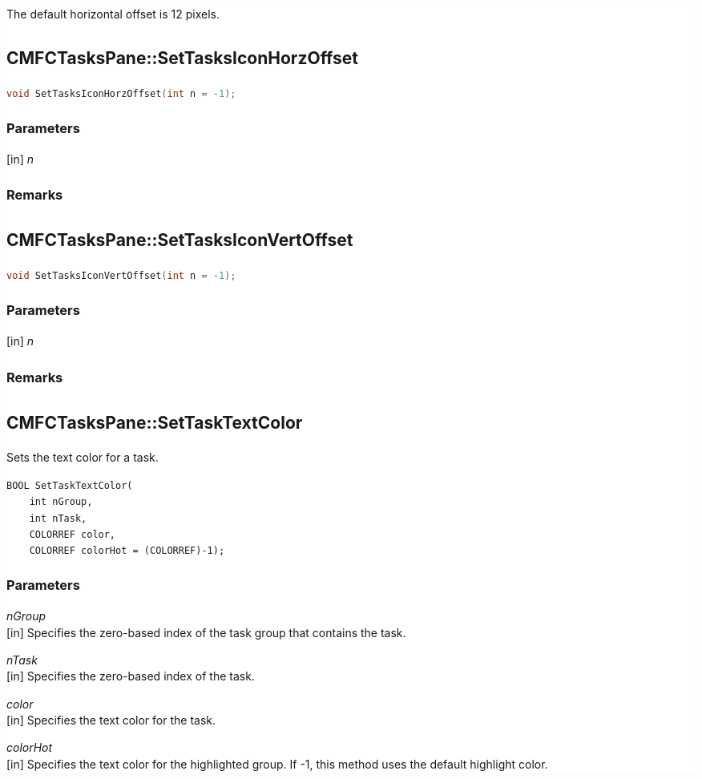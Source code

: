 The default horizontal offset is 12 pixels.

## <a name="settasksiconhorzoffset"></a> CMFCTasksPane::SetTasksIconHorzOffset

```cpp
void SetTasksIconHorzOffset(int n = -1);
```

### Parameters

[in] *n*<br/>

### Remarks

## <a name="settasksiconvertoffset"></a> CMFCTasksPane::SetTasksIconVertOffset

```cpp
void SetTasksIconVertOffset(int n = -1);
```

### Parameters

[in] *n*<br/>

### Remarks

## <a name="settasktextcolor"></a> CMFCTasksPane::SetTaskTextColor

Sets the text color for a task.

```
BOOL SetTaskTextColor(
    int nGroup,
    int nTask,
    COLORREF color,
    COLORREF colorHot = (COLORREF)-1);
```

### Parameters

*nGroup*<br/>
[in] Specifies the zero-based index of the task group that contains the task.

*nTask*<br/>
[in] Specifies the zero-based index of the task.

*color*<br/>
[in] Specifies the text color for the task.

*colorHot*<br/>
[in] Specifies the text color for the highlighted group. If -1, this method uses the default highlight color.

